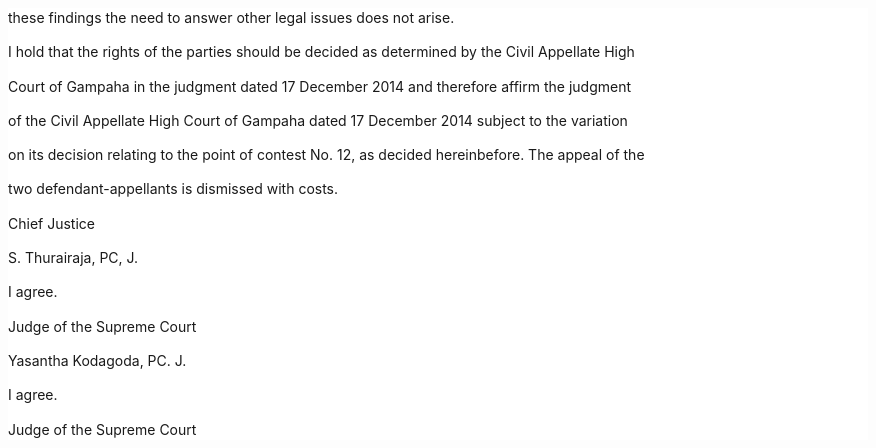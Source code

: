 these findings the need to answer other legal issues does not arise.

I hold that the rights of the parties should be decided as determined by the Civil Appellate High

Court of Gampaha in the judgment dated 17 December 2014 and therefore affirm the judgment

of the Civil Appellate High Court of Gampaha dated 17 December 2014 subject to the variation

on its decision relating to the point of contest No. 12, as decided hereinbefore. The appeal of the

two defendant-appellants is dismissed with costs.

Chief Justice

S. Thurairaja, PC, J.

I agree.

Judge of the Supreme Court

Yasantha Kodagoda, PC. J.

I agree.

Judge of the Supreme Court